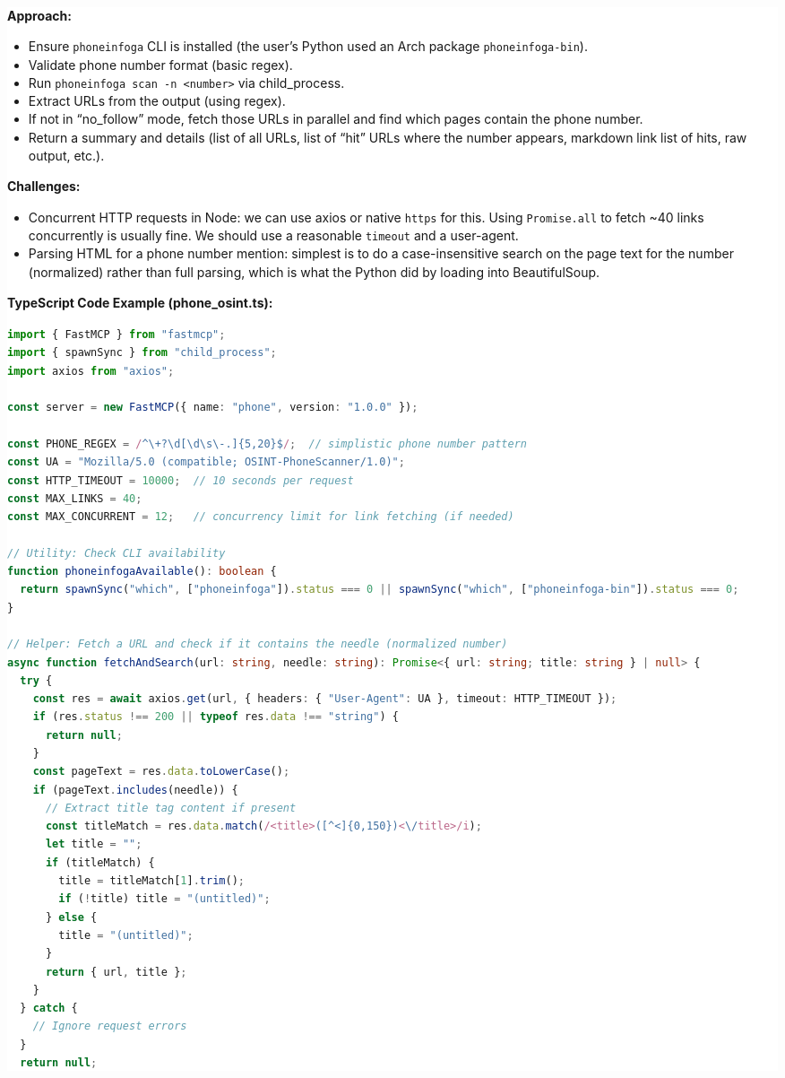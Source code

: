 **Approach:**

* Ensure `phoneinfoga` CLI is installed (the user’s Python used an Arch package `phoneinfoga-bin`).
* Validate phone number format (basic regex).
* Run `phoneinfoga scan -n <number>` via child\_process.
* Extract URLs from the output (using regex).
* If not in “no\_follow” mode, fetch those URLs in parallel and find which pages contain the phone number.
* Return a summary and details (list of all URLs, list of “hit” URLs where the number appears, markdown link list of hits, raw output, etc.).

**Challenges:**

* Concurrent HTTP requests in Node: we can use axios or native `https` for this. Using `Promise.all` to fetch \~40 links concurrently is usually fine. We should use a reasonable `timeout` and a user-agent.
* Parsing HTML for a phone number mention: simplest is to do a case-insensitive search on the page text for the number (normalized) rather than full parsing, which is what the Python did by loading into BeautifulSoup.

**TypeScript Code Example (phone\_osint.ts):**

```ts
import { FastMCP } from "fastmcp";
import { spawnSync } from "child_process";
import axios from "axios";

const server = new FastMCP({ name: "phone", version: "1.0.0" });

const PHONE_REGEX = /^\+?\d[\d\s\-.]{5,20}$/;  // simplistic phone number pattern
const UA = "Mozilla/5.0 (compatible; OSINT-PhoneScanner/1.0)";
const HTTP_TIMEOUT = 10000;  // 10 seconds per request
const MAX_LINKS = 40;
const MAX_CONCURRENT = 12;   // concurrency limit for link fetching (if needed)

// Utility: Check CLI availability
function phoneinfogaAvailable(): boolean {
  return spawnSync("which", ["phoneinfoga"]).status === 0 || spawnSync("which", ["phoneinfoga-bin"]).status === 0;
}

// Helper: Fetch a URL and check if it contains the needle (normalized number)
async function fetchAndSearch(url: string, needle: string): Promise<{ url: string; title: string } | null> {
  try {
    const res = await axios.get(url, { headers: { "User-Agent": UA }, timeout: HTTP_TIMEOUT });
    if (res.status !== 200 || typeof res.data !== "string") {
      return null;
    }
    const pageText = res.data.toLowerCase();
    if (pageText.includes(needle)) {
      // Extract title tag content if present
      const titleMatch = res.data.match(/<title>([^<]{0,150})<\/title>/i);
      let title = "";
      if (titleMatch) {
        title = titleMatch[1].trim();
        if (!title) title = "(untitled)";
      } else {
        title = "(untitled)";
      }
      return { url, title };
    }
  } catch {
    // Ignore request errors
  }
  return null;
```